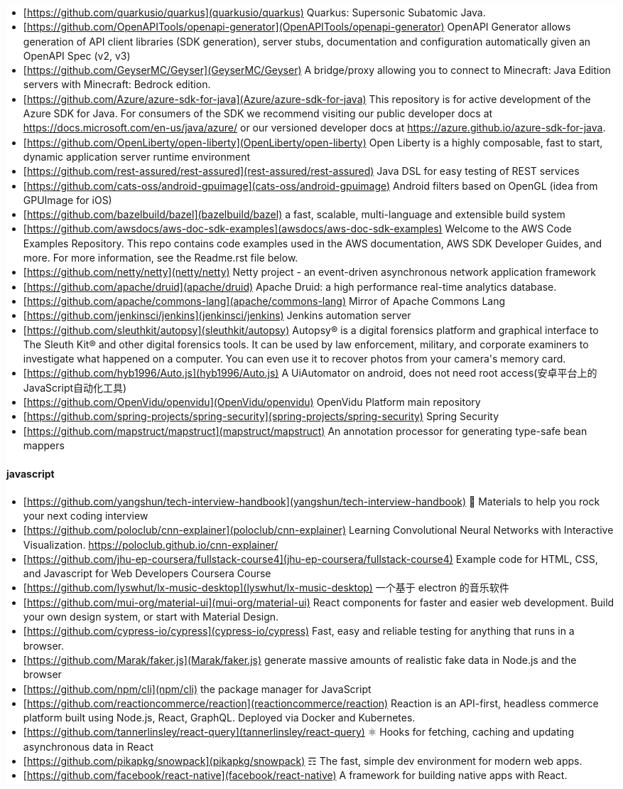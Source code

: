 * [https://github.com/quarkusio/quarkus](quarkusio/quarkus) Quarkus: Supersonic Subatomic Java.
* [https://github.com/OpenAPITools/openapi-generator](OpenAPITools/openapi-generator) OpenAPI Generator allows generation of API client libraries (SDK generation), server stubs, documentation and configuration automatically given an OpenAPI Spec (v2, v3)
* [https://github.com/GeyserMC/Geyser](GeyserMC/Geyser) A bridge/proxy allowing you to connect to Minecraft: Java Edition servers with Minecraft: Bedrock edition.
* [https://github.com/Azure/azure-sdk-for-java](Azure/azure-sdk-for-java) This repository is for active development of the Azure SDK for Java. For consumers of the SDK we recommend visiting our public developer docs at https://docs.microsoft.com/en-us/java/azure/ or our versioned developer docs at https://azure.github.io/azure-sdk-for-java.
* [https://github.com/OpenLiberty/open-liberty](OpenLiberty/open-liberty) Open Liberty is a highly composable, fast to start, dynamic application server runtime environment
* [https://github.com/rest-assured/rest-assured](rest-assured/rest-assured) Java DSL for easy testing of REST services
* [https://github.com/cats-oss/android-gpuimage](cats-oss/android-gpuimage) Android filters based on OpenGL (idea from GPUImage for iOS)
* [https://github.com/bazelbuild/bazel](bazelbuild/bazel) a fast, scalable, multi-language and extensible build system
* [https://github.com/awsdocs/aws-doc-sdk-examples](awsdocs/aws-doc-sdk-examples) Welcome to the AWS Code Examples Repository. This repo contains code examples used in the AWS documentation, AWS SDK Developer Guides, and more. For more information, see the Readme.rst file below.
* [https://github.com/netty/netty](netty/netty) Netty project - an event-driven asynchronous network application framework
* [https://github.com/apache/druid](apache/druid) Apache Druid: a high performance real-time analytics database.
* [https://github.com/apache/commons-lang](apache/commons-lang) Mirror of Apache Commons Lang
* [https://github.com/jenkinsci/jenkins](jenkinsci/jenkins) Jenkins automation server
* [https://github.com/sleuthkit/autopsy](sleuthkit/autopsy) Autopsy® is a digital forensics platform and graphical interface to The Sleuth Kit® and other digital forensics tools. It can be used by law enforcement, military, and corporate examiners to investigate what happened on a computer. You can even use it to recover photos from your camera's memory card.
* [https://github.com/hyb1996/Auto.js](hyb1996/Auto.js) A UiAutomator on android, does not need root access(安卓平台上的JavaScript自动化工具)
* [https://github.com/OpenVidu/openvidu](OpenVidu/openvidu) OpenVidu Platform main repository
* [https://github.com/spring-projects/spring-security](spring-projects/spring-security) Spring Security
* [https://github.com/mapstruct/mapstruct](mapstruct/mapstruct) An annotation processor for generating type-safe bean mappers

#### javascript
* [https://github.com/yangshun/tech-interview-handbook](yangshun/tech-interview-handbook) 💯 Materials to help you rock your next coding interview
* [https://github.com/poloclub/cnn-explainer](poloclub/cnn-explainer) Learning Convolutional Neural Networks with Interactive Visualization. https://poloclub.github.io/cnn-explainer/
* [https://github.com/jhu-ep-coursera/fullstack-course4](jhu-ep-coursera/fullstack-course4) Example code for HTML, CSS, and Javascript for Web Developers Coursera Course
* [https://github.com/lyswhut/lx-music-desktop](lyswhut/lx-music-desktop) 一个基于 electron 的音乐软件
* [https://github.com/mui-org/material-ui](mui-org/material-ui) React components for faster and easier web development. Build your own design system, or start with Material Design.
* [https://github.com/cypress-io/cypress](cypress-io/cypress) Fast, easy and reliable testing for anything that runs in a browser.
* [https://github.com/Marak/faker.js](Marak/faker.js) generate massive amounts of realistic fake data in Node.js and the browser
* [https://github.com/npm/cli](npm/cli) the package manager for JavaScript
* [https://github.com/reactioncommerce/reaction](reactioncommerce/reaction) Reaction is an API-first, headless commerce platform built using Node.js, React, GraphQL. Deployed via Docker and Kubernetes.
* [https://github.com/tannerlinsley/react-query](tannerlinsley/react-query) ⚛️ Hooks for fetching, caching and updating asynchronous data in React
* [https://github.com/pikapkg/snowpack](pikapkg/snowpack) ☶ The fast, simple dev environment for modern web apps.
* [https://github.com/facebook/react-native](facebook/react-native) A framework for building native apps with React.